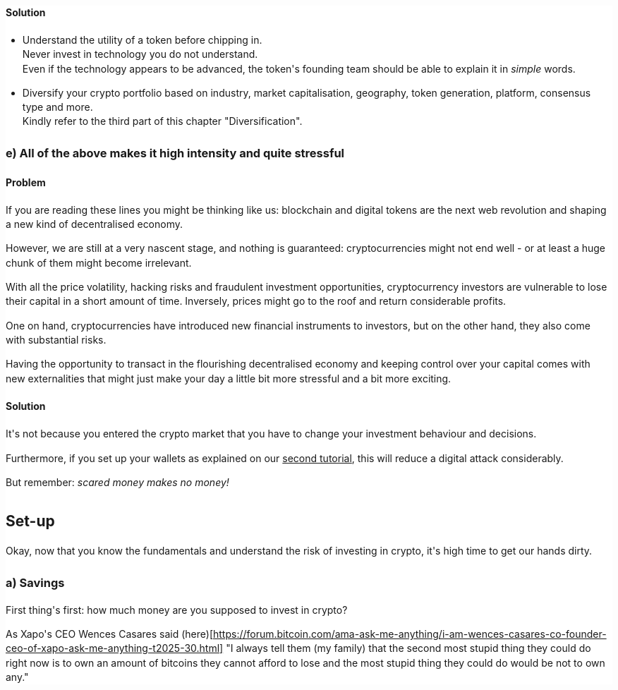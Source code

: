 #### Solution

* Understand the utility of a token before chipping in.  
Never invest in technology you do not understand.  
Even if the technology appears to be advanced, the token's founding team should be able to explain it in _simple_ words.

* Diversify your crypto portfolio based on industry, market capitalisation, geography, token generation, platform, consensus type and more.  
Kindly refer to the third part of this chapter "Diversification".


### e) All of the above makes it high intensity and quite stressful

#### Problem 

If you are reading these lines you might be thinking like us: blockchain and digital tokens are the next web revolution and shaping a new kind of decentralised economy.   

However, we are still at a very nascent stage, and nothing is guaranteed: cryptocurrencies might not end well - or at least a huge chunk of them might become irrelevant.

With all the price volatility, hacking risks and fraudulent investment opportunities, cryptocurrency investors are vulnerable to lose their capital in a short amount of time. 
Inversely, prices might go to the roof and return considerable profits. 

One on hand, cryptocurrencies have introduced new financial instruments to investors, but on the other hand, they also come with substantial risks.

Having the opportunity to transact in the flourishing decentralised economy and keeping control over your capital comes with new externalities that might just make your day a little bit more stressful and a bit more exciting.

#### Solution

It's not because you entered the crypto market that you have to change your investment behaviour and decisions. 

Furthermore, if you set up your wallets as explained on our [second tutorial](/crypto-101/wallets), this will reduce a digital attack considerably. 

But remember: _scared money makes no money!_



## Set-up 

Okay, now that you know the fundamentals and understand the risk of investing in crypto, it's high time to get our hands dirty.

### a) Savings

First thing's first: how much money are you supposed to invest in crypto? 

As Xapo's CEO Wences Casares said (here)[https://forum.bitcoin.com/ama-ask-me-anything/i-am-wences-casares-co-founder-ceo-of-xapo-ask-me-anything-t2025-30.html]
"I always tell them (my family) that the second most stupid thing they could do right now is to own an amount of bitcoins they cannot afford to lose and the most stupid thing they could do would be not to own any."
